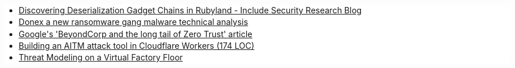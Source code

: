   - [Discovering Deserialization Gadget Chains in Rubyland - Include Security Research Blog](https://www.reddit.com/r/netsec/comments/1be00wy/discovering_deserialization_gadget_chains_in/)
  - [Donex a new ransomware gang malware technical analysis](https://www.reddit.com/r/netsec/comments/1bdpms2/donex_a_new_ransomware_gang_malware_technical/)
  - [Google's 'BeyondCorp and the long tail of Zero Trust' article](https://www.reddit.com/r/netsec/comments/1bdondx/googles_beyondcorp_and_the_long_tail_of_zero/)
  - [Building an AITM attack tool in Cloudflare Workers (174 LOC)](https://www.reddit.com/r/netsec/comments/1bds51g/building_an_aitm_attack_tool_in_cloudflare/)
  - [Threat Modeling on a Virtual Factory Floor](https://www.reddit.com/r/netsec/comments/1bdwm8m/threat_modeling_on_a_virtual_factory_floor/)
